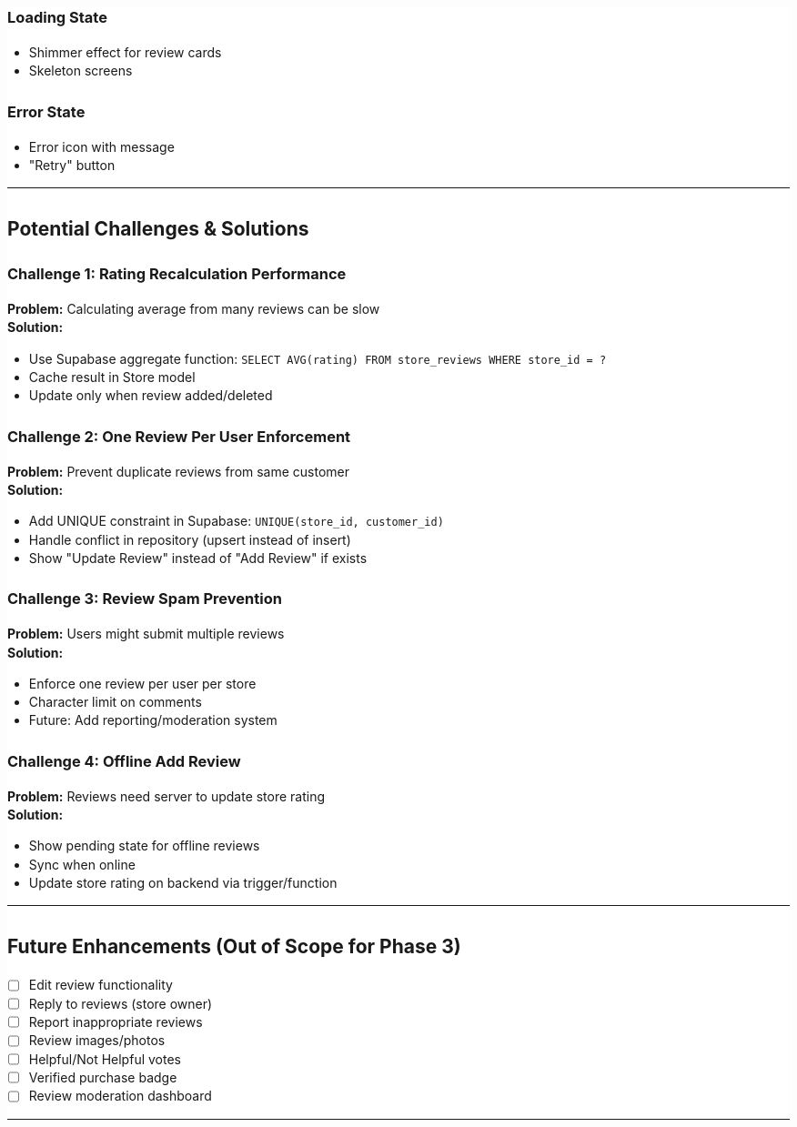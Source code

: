 ### Loading State
- Shimmer effect for review cards
- Skeleton screens

### Error State
- Error icon with message
- "Retry" button

---

## Potential Challenges & Solutions

### Challenge 1: Rating Recalculation Performance
**Problem:** Calculating average from many reviews can be slow  
**Solution:** 
- Use Supabase aggregate function: `SELECT AVG(rating) FROM store_reviews WHERE store_id = ?`
- Cache result in Store model
- Update only when review added/deleted

### Challenge 2: One Review Per User Enforcement
**Problem:** Prevent duplicate reviews from same customer  
**Solution:**
- Add UNIQUE constraint in Supabase: `UNIQUE(store_id, customer_id)`
- Handle conflict in repository (upsert instead of insert)
- Show "Update Review" instead of "Add Review" if exists

### Challenge 3: Review Spam Prevention
**Problem:** Users might submit multiple reviews  
**Solution:**
- Enforce one review per user per store
- Character limit on comments
- Future: Add reporting/moderation system

### Challenge 4: Offline Add Review
**Problem:** Reviews need server to update store rating  
**Solution:**
- Show pending state for offline reviews
- Sync when online
- Update store rating on backend via trigger/function

---

## Future Enhancements (Out of Scope for Phase 3)

- [ ] Edit review functionality
- [ ] Reply to reviews (store owner)
- [ ] Report inappropriate reviews
- [ ] Review images/photos
- [ ] Helpful/Not Helpful votes
- [ ] Verified purchase badge
- [ ] Review moderation dashboard

---
